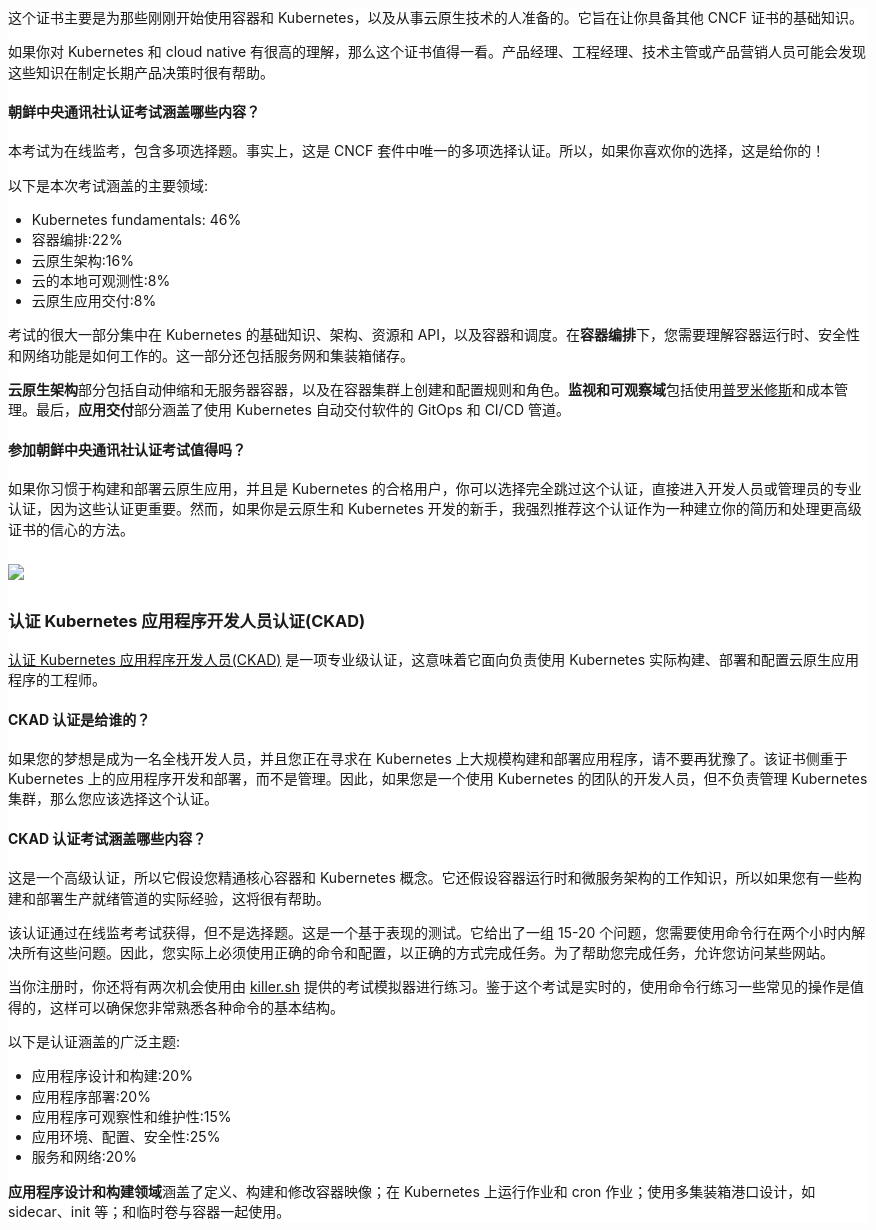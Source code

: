 这个证书主要是为那些刚刚开始使用容器和 Kubernetes，以及从事云原生技术的人准备的。它旨在让你具备其他 CNCF 证书的基础知识。

如果你对 Kubernetes 和 cloud native 有很高的理解，那么这个证书值得一看。产品经理、工程经理、技术主管或产品营销人员可能会发现这些知识在制定长期产品决策时很有帮助。

#### 朝鲜中央通讯社认证考试涵盖哪些内容？

本考试为在线监考，包含多项选择题。事实上，这是 CNCF 套件中唯一的多项选择认证。所以，如果你喜欢你的选择，这是给你的！

以下是本次考试涵盖的主要领域:

*   Kubernetes fundamentals: 46%
*   容器编排:22%
*   云原生架构:16%
*   云的本地可观测性:8%
*   云原生应用交付:8%

考试的很大一部分集中在 Kubernetes 的基础知识、架构、资源和 API，以及容器和调度。在**容器编排**下，您需要理解容器运行时、安全性和网络功能是如何工作的。这一部分还包括服务网和集装箱储存。

**云原生架构**部分包括自动伸缩和无服务器容器，以及在容器集群上创建和配置规则和角色。**监视和可观察域**包括使用[普罗米修斯](https://prometheus.io/)和成本管理。最后，**应用交付**部分涵盖了使用 Kubernetes 自动交付软件的 GitOps 和 CI/CD 管道。

#### 参加朝鲜中央通讯社认证考试值得吗？

如果你习惯于构建和部署云原生应用，并且是 Kubernetes 的合格用户，你可以选择完全跳过这个认证，直接进入开发人员或管理员的专业认证，因为这些认证更重要。然而，如果你是云原生和 Kubernetes 开发的新手，我强烈推荐这个认证作为一种建立你的简历和处理更高级证书的信心的方法。

### ![](img/bf14cf201e8c9b6d7b9cde5680a828ff.png)

### 认证 Kubernetes 应用程序开发人员认证(CKAD)

[认证 Kubernetes 应用程序开发人员(CKAD)](https://www.cncf.io/certification/ckad/) 是一项专业级认证，这意味着它面向负责使用 Kubernetes 实际构建、部署和配置云原生应用程序的工程师。

#### CKAD 认证是给谁的？

如果您的梦想是成为一名全栈开发人员，并且您正在寻求在 Kubernetes 上大规模构建和部署应用程序，请不要再犹豫了。该证书侧重于 Kubernetes 上的应用程序开发和部署，而不是管理。因此，如果您是一个使用 Kubernetes 的团队的开发人员，但不负责管理 Kubernetes 集群，那么您应该选择这个认证。

#### CKAD 认证考试涵盖哪些内容？

这是一个高级认证，所以它假设您精通核心容器和 Kubernetes 概念。它还假设容器运行时和微服务架构的工作知识，所以如果您有一些构建和部署生产就绪管道的实际经验，这将很有帮助。

该认证通过在线监考考试获得，但不是选择题。这是一个基于表现的测试。它给出了一组 15-20 个问题，您需要使用命令行在两个小时内解决所有这些问题。因此，您实际上必须使用正确的命令和配置，以正确的方式完成任务。为了帮助您完成任务，允许您访问某些网站。

当你注册时，你还将有两次机会使用由 [killer.sh](https://killer.sh/) 提供的考试模拟器进行练习。鉴于这个考试是实时的，使用命令行练习一些常见的操作是值得的，这样可以确保您非常熟悉各种命令的基本结构。

以下是认证涵盖的广泛主题:

*   应用程序设计和构建:20%
*   应用程序部署:20%
*   应用程序可观察性和维护性:15%
*   应用环境、配置、安全性:25%
*   服务和网络:20%

**应用程序设计和构建领域**涵盖了定义、构建和修改容器映像；在 Kubernetes 上运行作业和 cron 作业；使用多集装箱港口设计，如 sidecar、init 等；和临时卷与容器一起使用。
